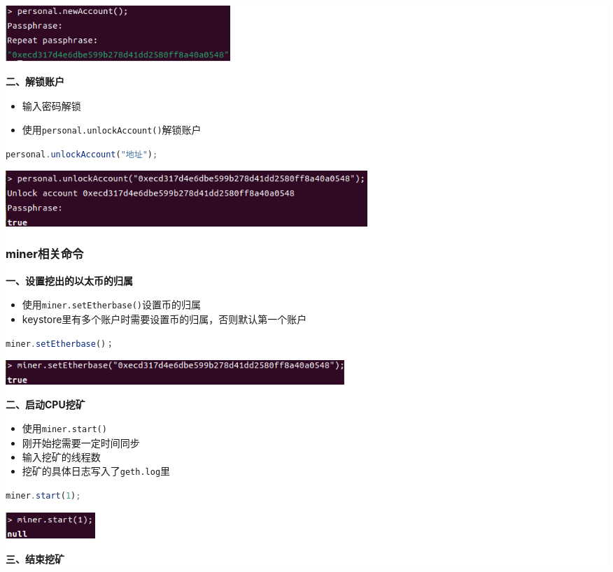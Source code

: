 <img src="./photo/创建账户.png" style="zoom:80%;" />

**二、解锁账户**

* 输入密码解锁

* 使用`personal.unlockAccount()`解锁账户

```javascript
personal.unlockAccount("地址");
```

<img src="./photo/解锁账户.png" style="zoom:80%;" />

### miner相关命令

**一、设置挖出的以太币的归属**

* 使用`miner.setEtherbase()`设置币的归属
* keystore里有多个账户时需要设置币的归属，否则默认第一个账户

```javascript
miner.setEtherbase()；
```

<img src="./photo/设置币的归属.png" style="zoom:80%;" />

**二、启动CPU挖矿**

* 使用`miner.start()`
* 刚开始挖需要一定时间同步
* 输入挖矿的线程数
* 挖矿的具体日志写入了`geth.log`里

```javascript
miner.start(1);
```

<img src="./photo/启动挖矿.png" style="zoom:80%;" />

**三、结束挖矿**
